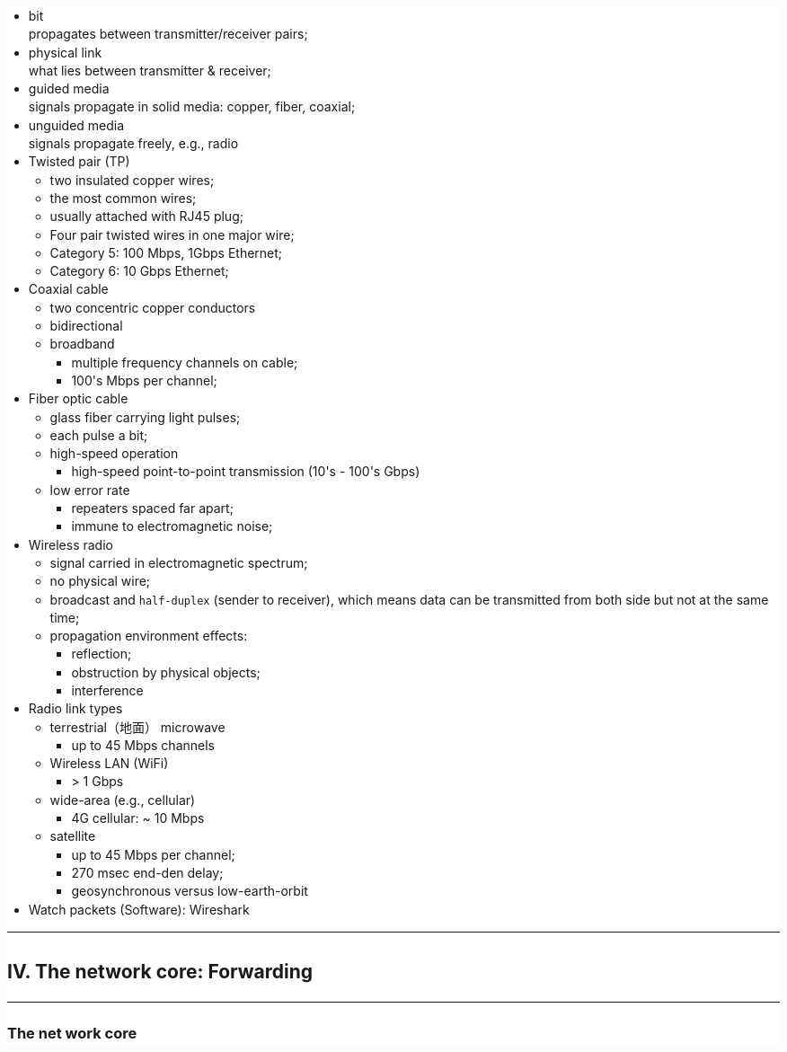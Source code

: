 * bit  
    propagates between transmitter/receiver pairs;
* physical link  
    what lies between transmitter & receiver;
* guided media  
    signals propagate in solid media: copper, fiber, coaxial;
* unguided media  
    signals propagate freely, e.g., radio
* Twisted pair (TP)
    * two insulated copper wires;
    * the most common wires;
    * usually attached with RJ45 plug;
    * Four pair twisted wires in one major wire;
    * Category 5: 100 Mbps, 1Gbps Ethernet;
    * Category 6: 10 Gbps Ethernet;
* Coaxial cable
    * two concentric copper conductors
    * bidirectional
    * broadband
        * multiple frequency channels on cable;
        * 100's Mbps per channel;
* Fiber optic cable
    * glass fiber carrying light pulses;
    * each pulse a bit;
    * high-speed operation
        * high-speed point-to-point transmission (10's - 100's Gbps)
    * low error rate
        * repeaters spaced far apart;
        * immune to electromagnetic noise;
* Wireless radio
    * signal carried in electromagnetic spectrum;
    * no physical wire;
    * broadcast and `half-duplex` (sender to receiver), which means data can be transmitted from both side but not at the same time;
    * propagation environment effects:
        * reflection;
        * obstruction by physical objects;
        * interference
* Radio link types
    * terrestrial（地面） microwave
        * up to 45 Mbps channels
    * Wireless LAN (WiFi)
        * \> 1 Gbps
    * wide-area (e.g., cellular)
        * 4G cellular: ~ 10 Mbps
    * satellite
        * up to 45 Mbps per channel;
        * 270 msec end-den delay;
        * geosynchronous versus low-earth-orbit
* Watch packets (Software): Wireshark
----
## IV. The network core: Forwarding
----
### The net work core
